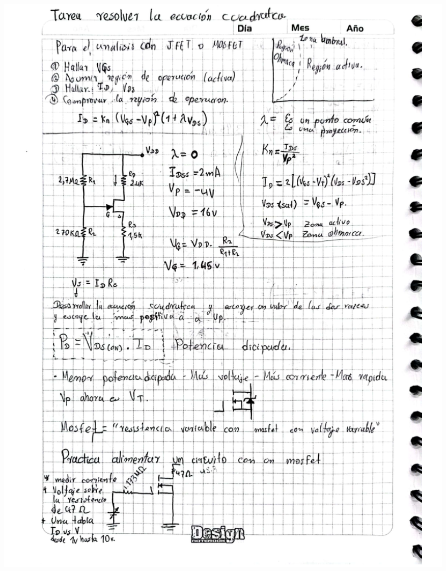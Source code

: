 <div id="header" align="center"> <img src="/images/CamScanner 19-05-2024 16.25_45.jpg" width="100%"/> </div>